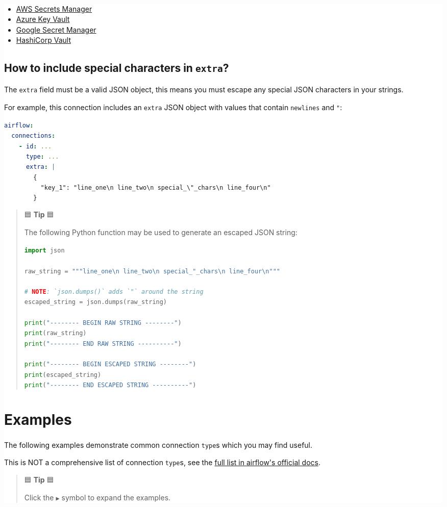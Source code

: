 - [AWS Secrets Manager](https://external-secrets.io/latest/provider-aws-secrets-manager/)
- [Azure Key Vault](https://external-secrets.io/latest/provider-azure-key-vault/)
- [Google Secret Manager](https://external-secrets.io/latest/provider-google-secrets-manager/)
- [HashiCorp Vault](https://external-secrets.io/latest/provider-hashicorp-vault/)

## How to include special characters in `extra`?

The `extra` field must be a valid JSON object, this means you must escape any special JSON characters in your strings.

For example, this connection includes an `extra` JSON object with values that contain `newlines` and `"`:

```yaml
airflow: 
  connections:
    - id: ...
      type: ...
      extra: |
        {
          "key_1": "line_one\n line_two\n special_\"_chars\n line_four\n"
        }
```

> 🟦 __Tip__ 🟦
> 
> The following Python function may be used to generate an escaped JSON string:
> 
> ```python
> import json
> 
> raw_string = """line_one\n line_two\n special_"_chars\n line_four\n"""
> 
> # NOTE: `json.dumps()` adds `"` around the string
> escaped_string = json.dumps(raw_string)
> 
> print("-------- BEGIN RAW STRING --------")
> print(raw_string)
> print("-------- END RAW STRING ----------")
> 
> print("-------- BEGIN ESCAPED STRING --------")
> print(escaped_string)
> print("-------- END ESCAPED STRING ----------")
> ```

# Examples

The following examples demonstrate common connection `type`s which you may find useful.

This is NOT a comprehensive list of connection `type`s, see the [full list in airflow's official docs](https://airflow.apache.org/docs/apache-airflow-providers/core-extensions/connections.html).

> 🟦 __Tip__ 🟦
> 
> Click the `▶` symbol to expand the examples.
